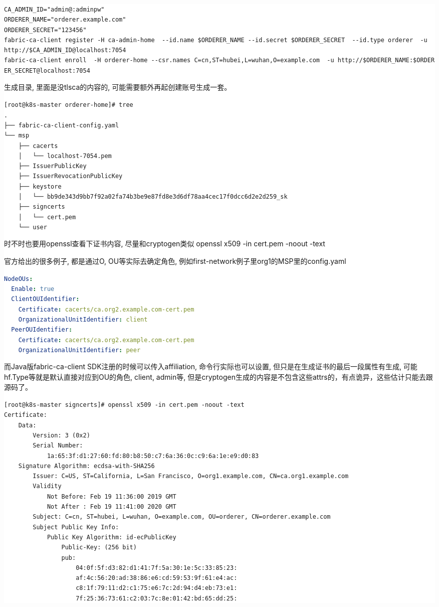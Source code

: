 ```shell
CA_ADMIN_ID="admin@:adminpw"
ORDERER_NAME="orderer.example.com"
ORDERER_SECRET="123456"
fabric-ca-client register -H ca-admin-home  --id.name $ORDERER_NAME --id.secret $ORDERER_SECRET  --id.type orderer  -u  http://$CA_ADMIN_ID@localhost:7054
fabric-ca-client enroll  -H orderer-home --csr.names C=cn,ST=hubei,L=wuhan,O=example.com  -u http://$ORDERER_NAME:$ORDERER_SECRET@localhost:7054
```

生成目录, 里面是没tlsca的内容的, 可能需要额外再起创建账号生成一套。

```shell
[root@k8s-master orderer-home]# tree
.
├── fabric-ca-client-config.yaml
└── msp
    ├── cacerts
    │   └── localhost-7054.pem
    ├── IssuerPublicKey
    ├── IssuerRevocationPublicKey
    ├── keystore
    │   └── bb9de343d9bb7f92a02fa74b3be9e87fd8e3d6df78aa4cec17f0dcc6d2e2d259_sk
    ├── signcerts
    │   └── cert.pem
    └── user
```

时不时也要用openssl查看下证书内容, 尽量和cryptogen类似
openssl x509 -in cert.pem -noout -text

官方给出的很多例子, 都是通过O, OU等实际去确定角色, 例如first-network例子里org1的MSP里的config.yaml

```yaml
NodeOUs:
  Enable: true
  ClientOUIdentifier:
    Certificate: cacerts/ca.org2.example.com-cert.pem
    OrganizationalUnitIdentifier: client
  PeerOUIdentifier:
    Certificate: cacerts/ca.org2.example.com-cert.pem
    OrganizationalUnitIdentifier: peer
```

而Java版fabric-ca-client SDK注册的时候可以传入affiliation, 命令行实际也可以设置, 但只是在生成证书的最后一段属性有生成, 可能hf.Type等就是默认直接对应到OU的角色, client, admin等, 但是cryptogen生成的内容是不包含这些attrs的，有点诡异，这些估计只能去跟源码了。

```shell
[root@k8s-master signcerts]# openssl x509 -in cert.pem -noout -text
Certificate:
    Data:
        Version: 3 (0x2)
        Serial Number:
            1a:65:3f:d1:27:60:fd:80:b8:50:c7:6a:36:0c:c9:6a:1e:e9:d0:83
    Signature Algorithm: ecdsa-with-SHA256
        Issuer: C=US, ST=California, L=San Francisco, O=org1.example.com, CN=ca.org1.example.com
        Validity
            Not Before: Feb 19 11:36:00 2019 GMT
            Not After : Feb 19 11:41:00 2020 GMT
        Subject: C=cn, ST=hubei, L=wuhan, O=example.com, OU=orderer, CN=orderer.example.com
        Subject Public Key Info:
            Public Key Algorithm: id-ecPublicKey
                Public-Key: (256 bit)
                pub: 
                    04:0f:5f:d3:82:d1:41:7f:5a:30:1e:5c:33:85:23:
                    af:4c:56:20:ad:38:86:e6:cd:59:53:9f:61:e4:ac:
                    c8:1f:79:11:d2:c1:75:e6:7c:2d:94:d4:eb:73:e1:
                    7f:25:36:73:61:c2:03:7c:8e:01:42:bd:65:dd:25:
```